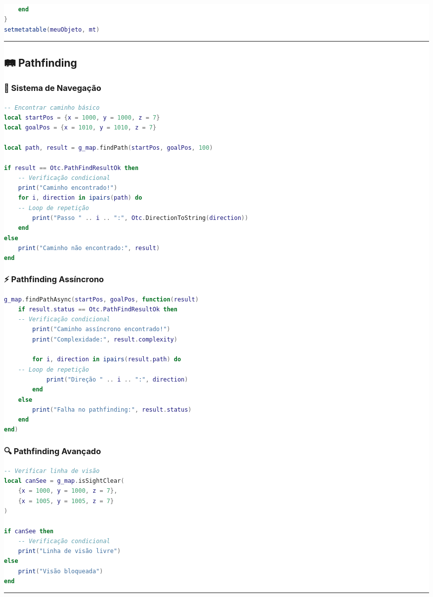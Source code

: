 ```lua
    end
}
setmetatable(meuObjeto, mt)
```

---

## 🛤️ Pathfinding

### 🧭 Sistema de Navegação
```lua
-- Encontrar caminho básico
local startPos = {x = 1000, y = 1000, z = 7}
local goalPos = {x = 1010, y = 1010, z = 7}

local path, result = g_map.findPath(startPos, goalPos, 100)

if result == Otc.PathFindResultOk then
    -- Verificação condicional
    print("Caminho encontrado!")
    for i, direction in ipairs(path) do
    -- Loop de repetição
        print("Passo " .. i .. ":", Otc.DirectionToString(direction))
    end
else
    print("Caminho não encontrado:", result)
end
```

### ⚡ Pathfinding Assíncrono
```lua
g_map.findPathAsync(startPos, goalPos, function(result)
    if result.status == Otc.PathFindResultOk then
    -- Verificação condicional
        print("Caminho assíncrono encontrado!")
        print("Complexidade:", result.complexity)
        
        for i, direction in ipairs(result.path) do
    -- Loop de repetição
            print("Direção " .. i .. ":", direction)
        end
    else
        print("Falha no pathfinding:", result.status)
    end
end)
```

### 🔍 Pathfinding Avançado
```lua
-- Verificar linha de visão
local canSee = g_map.isSightClear(
    {x = 1000, y = 1000, z = 7},
    {x = 1005, y = 1005, z = 7}
)

if canSee then
    -- Verificação condicional
    print("Linha de visão livre")
else
    print("Visão bloqueada")
end
```

---